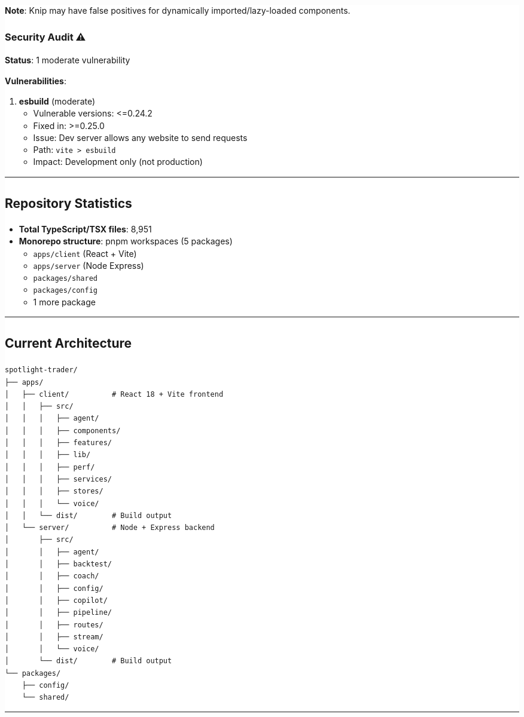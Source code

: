 **Note**: Knip may have false positives for dynamically imported/lazy-loaded components.

### Security Audit ⚠️
**Status**: 1 moderate vulnerability

**Vulnerabilities**:
1. **esbuild** (moderate)
   - Vulnerable versions: <=0.24.2
   - Fixed in: >=0.25.0
   - Issue: Dev server allows any website to send requests
   - Path: `vite > esbuild`
   - Impact: Development only (not production)

---

## Repository Statistics

- **Total TypeScript/TSX files**: 8,951
- **Monorepo structure**: pnpm workspaces (5 packages)
  - `apps/client` (React + Vite)
  - `apps/server` (Node Express)
  - `packages/shared`
  - `packages/config`
  - 1 more package

---

## Current Architecture

```
spotlight-trader/
├── apps/
│   ├── client/          # React 18 + Vite frontend
│   │   ├── src/
│   │   │   ├── agent/
│   │   │   ├── components/
│   │   │   ├── features/
│   │   │   ├── lib/
│   │   │   ├── perf/
│   │   │   ├── services/
│   │   │   ├── stores/
│   │   │   └── voice/
│   │   └── dist/        # Build output
│   └── server/          # Node + Express backend
│       ├── src/
│       │   ├── agent/
│       │   ├── backtest/
│       │   ├── coach/
│       │   ├── config/
│       │   ├── copilot/
│       │   ├── pipeline/
│       │   ├── routes/
│       │   ├── stream/
│       │   └── voice/
│       └── dist/        # Build output
└── packages/
    ├── config/
    └── shared/
```

---